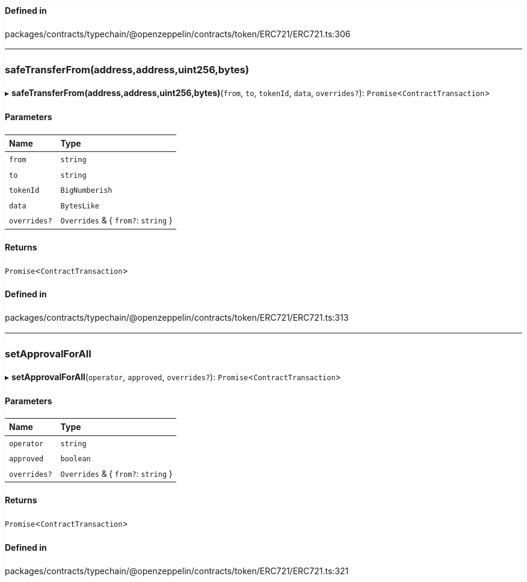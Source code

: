 #### Defined in

packages/contracts/typechain/@openzeppelin/contracts/token/ERC721/ERC721.ts:306

___

### safeTransferFrom(address,address,uint256,bytes)

▸ **safeTransferFrom(address,address,uint256,bytes)**(`from`, `to`, `tokenId`, `data`, `overrides?`): `Promise`<`ContractTransaction`\>

#### Parameters

| Name | Type |
| :------ | :------ |
| `from` | `string` |
| `to` | `string` |
| `tokenId` | `BigNumberish` |
| `data` | `BytesLike` |
| `overrides?` | `Overrides` & { `from?`: `string`  } |

#### Returns

`Promise`<`ContractTransaction`\>

#### Defined in

packages/contracts/typechain/@openzeppelin/contracts/token/ERC721/ERC721.ts:313

___

### setApprovalForAll

▸ **setApprovalForAll**(`operator`, `approved`, `overrides?`): `Promise`<`ContractTransaction`\>

#### Parameters

| Name | Type |
| :------ | :------ |
| `operator` | `string` |
| `approved` | `boolean` |
| `overrides?` | `Overrides` & { `from?`: `string`  } |

#### Returns

`Promise`<`ContractTransaction`\>

#### Defined in

packages/contracts/typechain/@openzeppelin/contracts/token/ERC721/ERC721.ts:321
